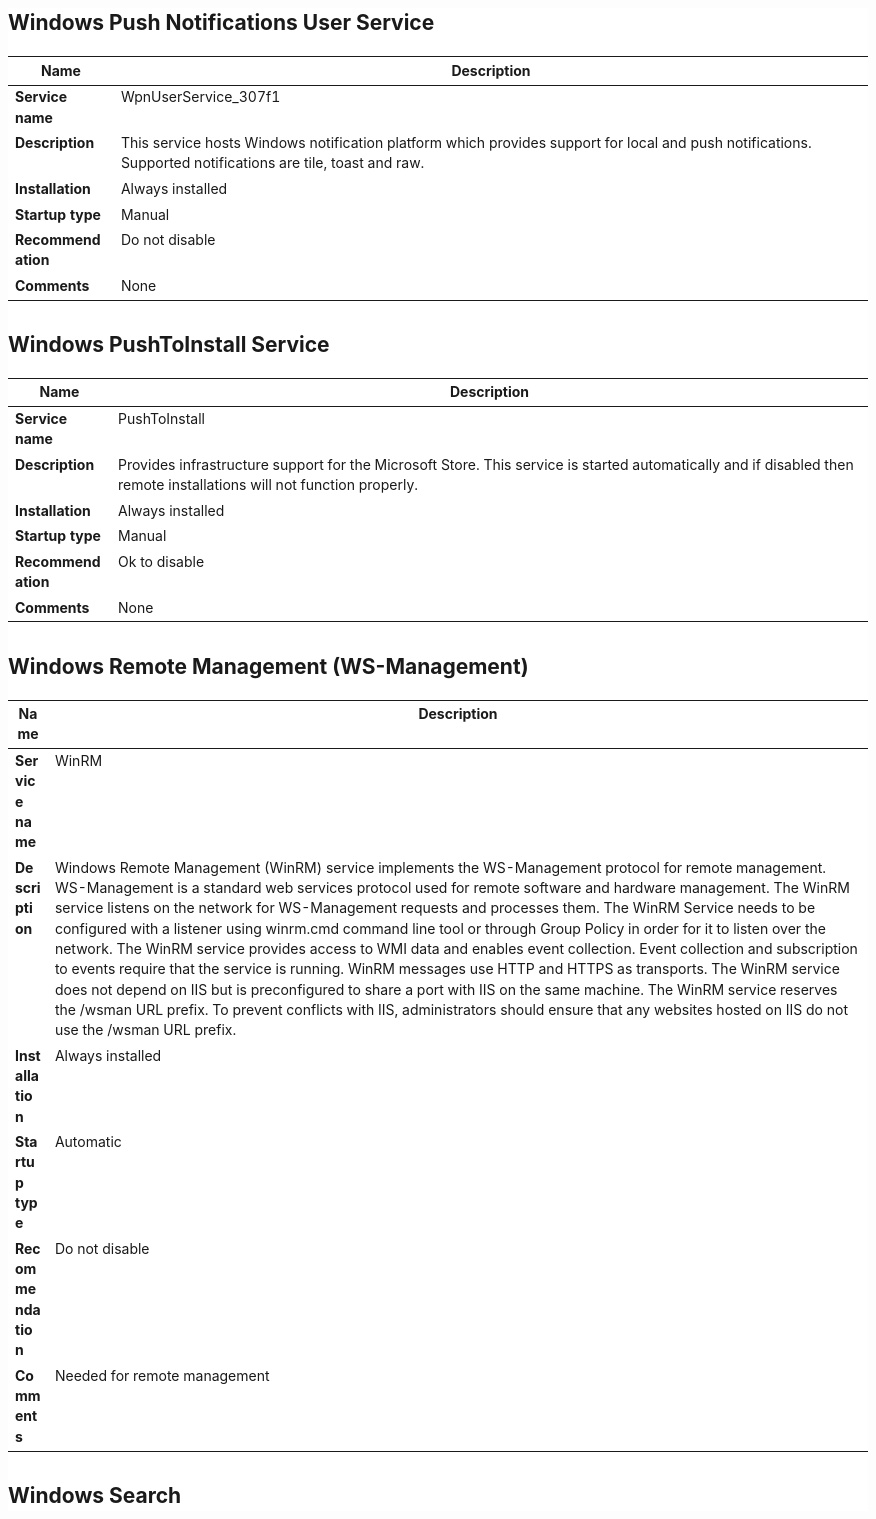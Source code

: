

## Windows Push Notifications User Service

| Name | Description |
|--|--|
| **Service name** | WpnUserService_307f1 |
| **Description** | This service hosts Windows notification platform which provides support for local and push notifications. Supported notifications are tile, toast and raw. |
| **Installation** | Always installed |
| **Startup type** | Manual |
| **Recommendation** | Do not disable |
| **Comments** | None |

## Windows PushToInstall Service

| Name | Description |
|--|--|
| **Service name** | PushToInstall |
| **Description** | Provides infrastructure support for the Microsoft Store.  This service is started automatically and if disabled then remote installations will not function properly. |
| **Installation** | Always installed |
| **Startup type** | Manual |
| **Recommendation** | Ok to disable |
| **Comments** | None |

## Windows Remote Management (WS-Management)

| Name | Description |
|--|--|
| **Service name** | WinRM |
| **Description** | Windows Remote Management (WinRM) service implements the WS-Management protocol for remote management. WS-Management is a standard web services protocol used for remote software and hardware management. The WinRM service listens on the network for WS-Management requests and processes them. The WinRM Service needs to be configured with a listener using winrm.cmd command line tool or through Group Policy in order for it to listen over the network. The WinRM service provides access to WMI data and enables event collection. Event collection and subscription to events require that the service is running. WinRM messages use HTTP and HTTPS as transports. The WinRM service does not depend on IIS but is preconfigured to share a port with IIS on the same machine. The WinRM service reserves the /wsman URL prefix. To prevent conflicts with IIS, administrators should ensure that any websites hosted on IIS do not use the /wsman URL prefix. |
| **Installation** | Always installed |
| **Startup type** | Automatic |
| **Recommendation** | Do not disable |
| **Comments** | Needed for remote management |



## Windows Search
